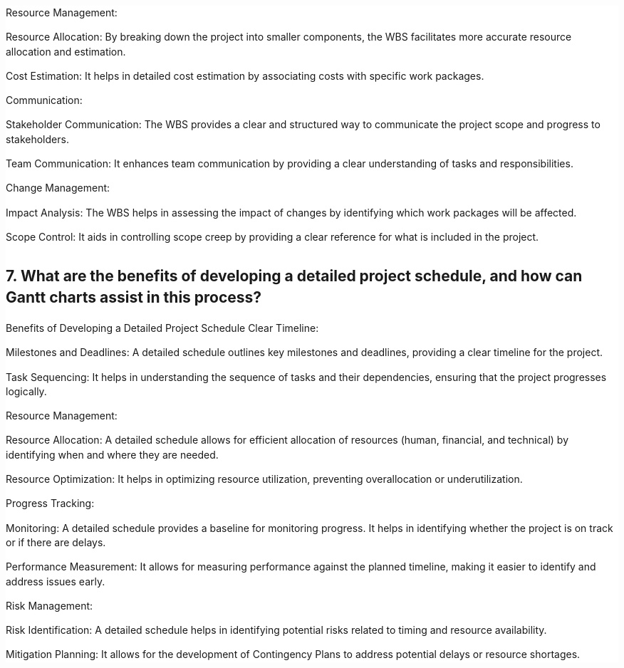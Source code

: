 Resource Management:

Resource Allocation: By breaking down the project into smaller components, the WBS facilitates more accurate resource allocation and estimation.

Cost Estimation: It helps in detailed cost estimation by associating costs with specific work packages.

Communication:

Stakeholder Communication: The WBS provides a clear and structured way to communicate the project scope and progress to stakeholders.

Team Communication: It enhances team communication by providing a clear understanding of tasks and responsibilities.

Change Management:

Impact Analysis: The WBS helps in assessing the impact of changes by identifying which work packages will be affected.

Scope Control: It aids in controlling scope creep by providing a clear reference for what is included in the project.

## 7. What are the benefits of developing a detailed project schedule, and how can Gantt charts assist in this process?

Benefits of Developing a Detailed Project Schedule
Clear Timeline:

Milestones and Deadlines: A detailed schedule outlines key milestones and deadlines, providing a clear timeline for the project.

Task Sequencing: It helps in understanding the sequence of tasks and their dependencies, ensuring that the project progresses logically.

Resource Management:

Resource Allocation: A detailed schedule allows for efficient allocation of resources (human, financial, and technical) by identifying when and where they are needed.

Resource Optimization: It helps in optimizing resource utilization, preventing overallocation or underutilization.

Progress Tracking:

Monitoring: A detailed schedule provides a baseline for monitoring progress. It helps in identifying whether the project is on track or if there are delays.

Performance Measurement: It allows for measuring performance against the planned timeline, making it easier to identify and address issues early.

Risk Management:

Risk Identification: A detailed schedule helps in identifying potential risks related to timing and resource availability.

Mitigation Planning: It allows for the development of Contingency Plans to address potential delays or resource shortages.
